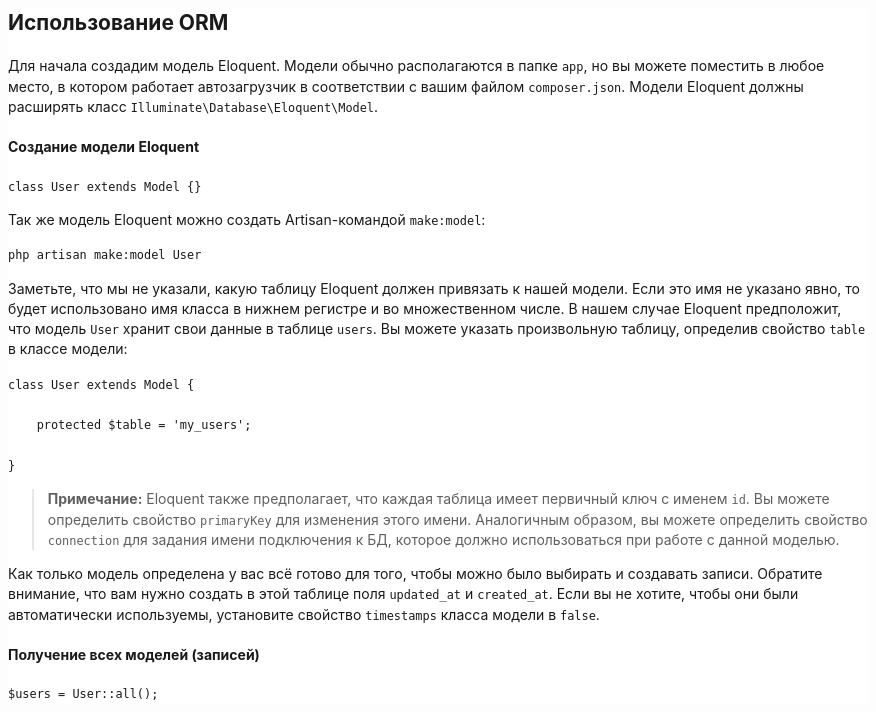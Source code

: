 



















<a name="basic-usage"></a>
## Использование ORM

Для начала создадим модель Eloquent. Модели обычно располагаются в папке `app`, но вы можете поместить в любое место, в котором работает
автозагрузчик в соответствии с вашим файлом `composer.json`. Модели Eloquent должны расширять класс `Illuminate\Database\Eloquent\Model`.

#### Создание модели Eloquent

	class User extends Model {}

Так же модель Eloquent можно создать Artisan-командой `make:model`:

	php artisan make:model User

Заметьте, что мы не указали, какую таблицу Eloquent должен привязать к нашей модели. Если это имя не указано явно, то будет использовано
имя класса в нижнем регистре и во множественном числе. В нашем случае Eloquent предположит, что модель
`User` хранит свои данные в таблице `users`. Вы можете указать произвольную таблицу, определив свойство `table` в классе модели:

	class User extends Model {

		protected $table = 'my_users';

	}

> **Примечание:** Eloquent также предполагает, что каждая таблица имеет первичный ключ с именем `id`. Вы можете определить свойство `primaryKey`
для изменения этого имени. Аналогичным образом, вы можете определить свойство `connection` для задания имени подключения к БД, которое
должно использоваться при работе с данной моделью.

Как только модель определена у вас всё готово для того, чтобы можно было выбирать и создавать записи. Обратите внимание, что вам нужно
создать в этой таблице поля `updated_at` и `created_at`. Если вы не хотите, чтобы они были автоматически используемы, установите свойство
`timestamps` класса модели в `false`.

#### Получение всех моделей (записей)

	$users = User::all();
